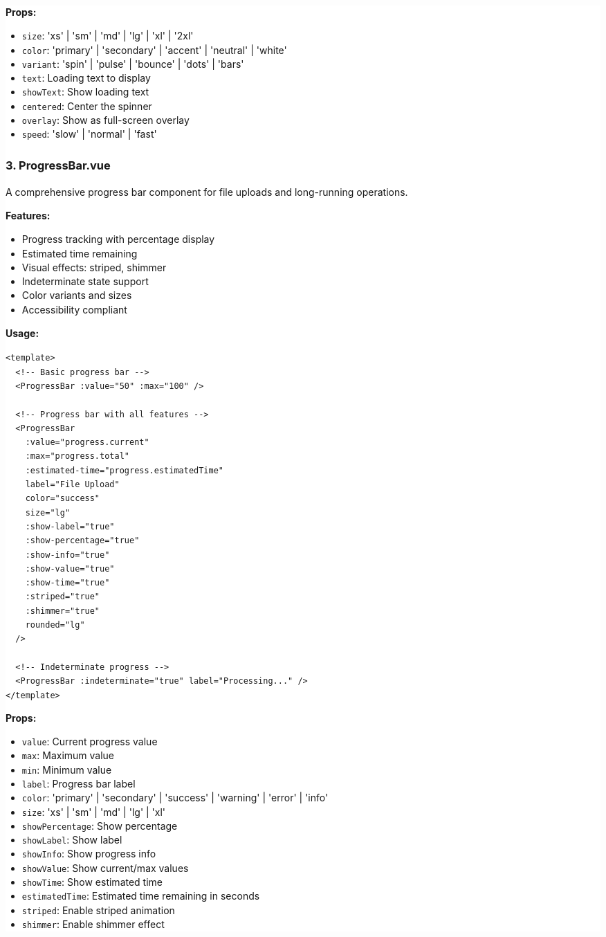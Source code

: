 **Props:**
- `size`: 'xs' | 'sm' | 'md' | 'lg' | 'xl' | '2xl'
- `color`: 'primary' | 'secondary' | 'accent' | 'neutral' | 'white'
- `variant`: 'spin' | 'pulse' | 'bounce' | 'dots' | 'bars'
- `text`: Loading text to display
- `showText`: Show loading text
- `centered`: Center the spinner
- `overlay`: Show as full-screen overlay
- `speed`: 'slow' | 'normal' | 'fast'

### 3. ProgressBar.vue
A comprehensive progress bar component for file uploads and long-running operations.

**Features:**
- Progress tracking with percentage display
- Estimated time remaining
- Visual effects: striped, shimmer
- Indeterminate state support
- Color variants and sizes
- Accessibility compliant

**Usage:**
```vue
<template>
  <!-- Basic progress bar -->
  <ProgressBar :value="50" :max="100" />
  
  <!-- Progress bar with all features -->
  <ProgressBar
    :value="progress.current"
    :max="progress.total"
    :estimated-time="progress.estimatedTime"
    label="File Upload"
    color="success"
    size="lg"
    :show-label="true"
    :show-percentage="true"
    :show-info="true"
    :show-value="true"
    :show-time="true"
    :striped="true"
    :shimmer="true"
    rounded="lg"
  />
  
  <!-- Indeterminate progress -->
  <ProgressBar :indeterminate="true" label="Processing..." />
</template>
```

**Props:**
- `value`: Current progress value
- `max`: Maximum value
- `min`: Minimum value
- `label`: Progress bar label
- `color`: 'primary' | 'secondary' | 'success' | 'warning' | 'error' | 'info'
- `size`: 'xs' | 'sm' | 'md' | 'lg' | 'xl'
- `showPercentage`: Show percentage
- `showLabel`: Show label
- `showInfo`: Show progress info
- `showValue`: Show current/max values
- `showTime`: Show estimated time
- `estimatedTime`: Estimated time remaining in seconds
- `striped`: Enable striped animation
- `shimmer`: Enable shimmer effect